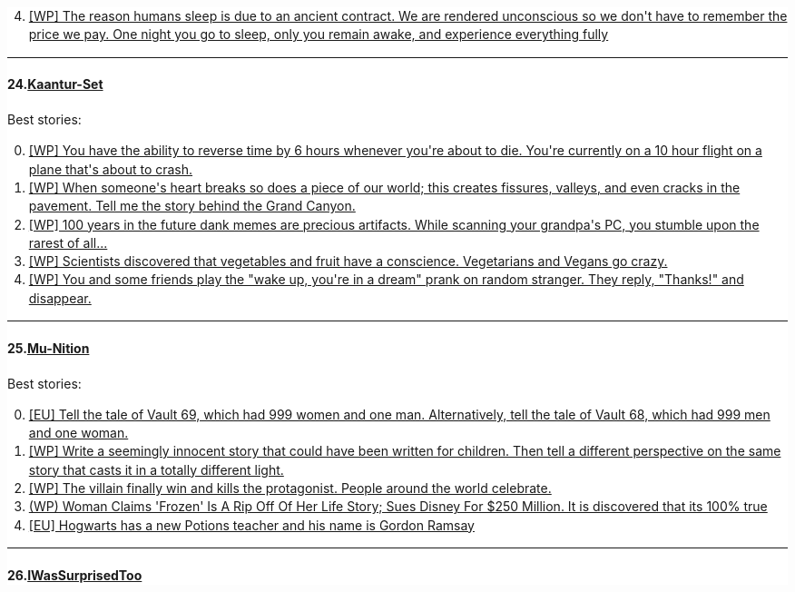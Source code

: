 4. [[WP] The reason humans sleep is due to an ancient contract. We are rendered unconscious so we don't have to remember the price we pay. One night you go to sleep, only you remain awake, and experience everything fully](https://www.reddit.com/r/WritingPrompts/comments/2zfcps/wp_the_reason_humans_sleep_is_due_to_an_ancient/cpifw9b)  


----

#### 24.[Kaantur-Set](https://www.reddit.com/user/Kaantur-Set/comments/?sort=top)  

Best stories:  

0. [[WP] You have the ability to reverse time by 6 hours whenever you're about to die. You're currently on a 10 hour flight on a plane that's about to crash.](https://www.reddit.com/r/WritingPrompts/comments/4mm94u/wp_you_have_the_ability_to_reverse_time_by_6/d3wm1y4)  
1. [[WP] When someone's heart breaks so does a piece of our world; this creates fissures, valleys, and even cracks in the pavement. Tell me the story behind the Grand Canyon.](https://www.reddit.com/r/WritingPrompts/comments/3vbe6x/wp_when_someones_heart_breaks_so_does_a_piece_of/cxm10o0)  
2. [[WP] 100 years in the future dank memes are precious artifacts. While scanning your grandpa's PC, you stumble upon the rarest of all...](https://www.reddit.com/r/WritingPrompts/comments/3wjadg/wp_100_years_in_the_future_dank_memes_are/cxwmhtb)  
3. [[WP] Scientists discovered that vegetables and fruit have a conscience. Vegetarians and Vegans go crazy.](https://www.reddit.com/r/WritingPrompts/comments/3vo5uy/wp_scientists_discovered_that_vegetables_and/cxp8pth)  
4. [[WP] You and some friends play the "wake up, you're in a dream" prank on random stranger. They reply, "Thanks!" and disappear.](https://www.reddit.com/r/WritingPrompts/comments/3xd4ul/wp_you_and_some_friends_play_the_wake_up_youre_in/cy3l7rf)  


----

#### 25.[Mu-Nition](https://www.reddit.com/user/Mu-Nition/comments/?sort=top)  

Best stories:  

0. [[EU] Tell the tale of Vault 69, which had 999 women and one man. Alternatively, tell the tale of Vault 68, which had 999 men and one woman.](https://www.reddit.com/r/WritingPrompts/comments/38s5a9/eu_tell_the_tale_of_vault_69_which_had_999_women/crxgl9d)  
1. [[WP] Write a seemingly innocent story that could have been written for children. Then tell a different perspective on the same story that casts it in a totally different light.](https://www.reddit.com/r/WritingPrompts/comments/2f9s10/wp_write_a_seemingly_innocent_story_that_could/ck79u9c)  
2. [[WP] The villain finally win and kills the protagonist. People around the world celebrate.](https://www.reddit.com/r/WritingPrompts/comments/2ngsxz/wp_the_villain_finally_win_and_kills_the/cmdgw04)  
3. [(WP) Woman Claims 'Frozen' Is A Rip Off Of Her Life Story; Sues Disney For $250 Million. It is discovered that its 100% true](https://www.reddit.com/r/WritingPrompts/comments/2hfbpb/wp_woman_claims_frozen_is_a_rip_off_of_her_life/cksbusd)  
4. [[EU] Hogwarts has a new Potions teacher and his name is Gordon Ramsay](https://www.reddit.com/r/WritingPrompts/comments/2h0rs0/eu_hogwarts_has_a_new_potions_teacher_and_his/ckoesnh)  


----

#### 26.[IWasSurprisedToo](https://www.reddit.com/user/IWasSurprisedToo/comments/?sort=top)  
